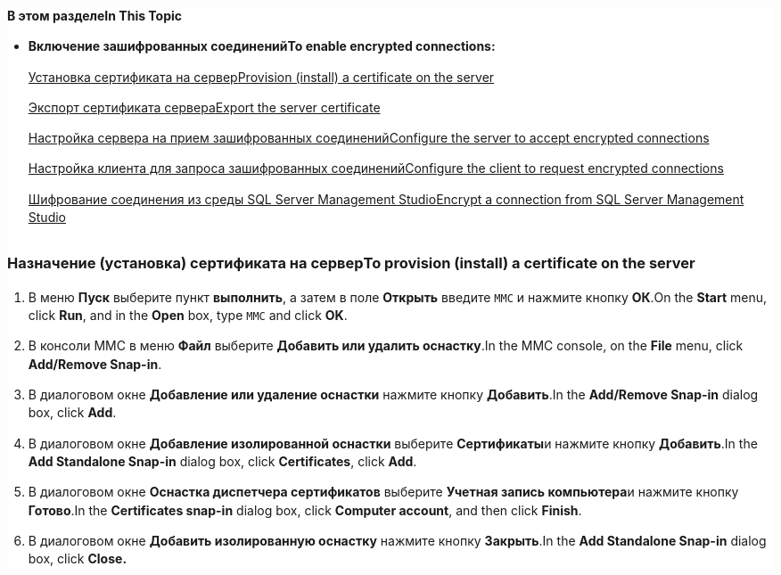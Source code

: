  <span data-ttu-id="5d3ed-117">**В этом разделе**</span><span class="sxs-lookup"><span data-stu-id="5d3ed-117">**In This Topic**</span></span>  
  
-   <span data-ttu-id="5d3ed-118">**Включение зашифрованных соединений**</span><span class="sxs-lookup"><span data-stu-id="5d3ed-118">**To enable encrypted connections:**</span></span>  
  
     [<span data-ttu-id="5d3ed-119">Установка сертификата на сервер</span><span class="sxs-lookup"><span data-stu-id="5d3ed-119">Provision (install) a certificate on the server</span></span>](#Provision)  
  
     [<span data-ttu-id="5d3ed-120">Экспорт сертификата сервера</span><span class="sxs-lookup"><span data-stu-id="5d3ed-120">Export the server certificate</span></span>](#Export)  
  
     [<span data-ttu-id="5d3ed-121">Настройка сервера на прием зашифрованных соединений</span><span class="sxs-lookup"><span data-stu-id="5d3ed-121">Configure the server to accept encrypted connections</span></span>](#ConfigureServerConnections)  
  
     [<span data-ttu-id="5d3ed-122">Настройка клиента для запроса зашифрованных соединений</span><span class="sxs-lookup"><span data-stu-id="5d3ed-122">Configure the client to request encrypted connections</span></span>](#ConfigureClientConnections)  
  
     [<span data-ttu-id="5d3ed-123">Шифрование соединения из среды SQL Server Management Studio</span><span class="sxs-lookup"><span data-stu-id="5d3ed-123">Encrypt a connection from SQL Server Management Studio</span></span>](#EncryptConnection)  
  
##  <a name="SSMSProcedure"></a>  
  
###  <a name="to-provision-install-a-certificate-on-the-server"></a><a name="Provision"></a> <span data-ttu-id="5d3ed-124">Назначение (установка) сертификата на сервер</span><span class="sxs-lookup"><span data-stu-id="5d3ed-124">To provision (install) a certificate on the server</span></span>  
  
1.  <span data-ttu-id="5d3ed-125">В меню **Пуск** выберите пункт **выполнить**, а затем в поле **Открыть** введите `MMC` и нажмите кнопку **ОК**.</span><span class="sxs-lookup"><span data-stu-id="5d3ed-125">On the **Start** menu, click **Run**, and in the **Open** box, type `MMC` and click **OK**.</span></span>  
  
2.  <span data-ttu-id="5d3ed-126">В консоли MMC в меню **Файл** выберите **Добавить или удалить оснастку**.</span><span class="sxs-lookup"><span data-stu-id="5d3ed-126">In the MMC console, on the **File** menu, click **Add/Remove Snap-in**.</span></span>  
  
3.  <span data-ttu-id="5d3ed-127">В диалоговом окне **Добавление или удаление оснастки** нажмите кнопку **Добавить**.</span><span class="sxs-lookup"><span data-stu-id="5d3ed-127">In the **Add/Remove Snap-in** dialog box, click **Add**.</span></span>  
  
4.  <span data-ttu-id="5d3ed-128">В диалоговом окне **Добавление изолированной оснастки** выберите **Сертификаты**и нажмите кнопку **Добавить**.</span><span class="sxs-lookup"><span data-stu-id="5d3ed-128">In the **Add Standalone Snap-in** dialog box, click **Certificates**, click **Add**.</span></span>  
  
5.  <span data-ttu-id="5d3ed-129">В диалоговом окне **Оснастка диспетчера сертификатов** выберите **Учетная запись компьютера**и нажмите кнопку **Готово**.</span><span class="sxs-lookup"><span data-stu-id="5d3ed-129">In the **Certificates snap-in** dialog box, click **Computer account**, and then click **Finish**.</span></span>  
  
6.  <span data-ttu-id="5d3ed-130">В диалоговом окне **Добавить изолированную оснастку** нажмите кнопку **Закрыть**.</span><span class="sxs-lookup"><span data-stu-id="5d3ed-130">In the **Add Standalone Snap-in** dialog box, click **Close.**</span></span>  
  